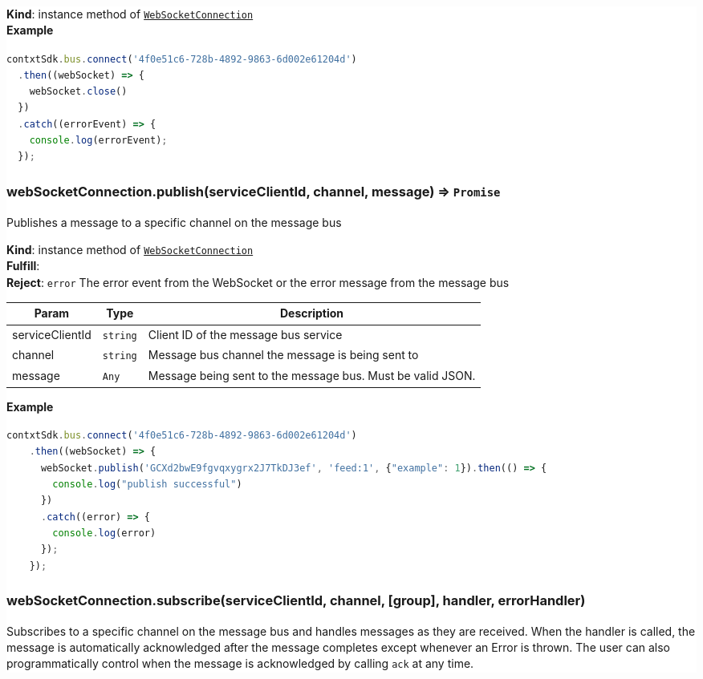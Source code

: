 **Kind**: instance method of [<code>WebSocketConnection</code>](#WebSocketConnection)  
**Example**  
```js
contxtSdk.bus.connect('4f0e51c6-728b-4892-9863-6d002e61204d')
  .then((webSocket) => {
    webSocket.close()
  })
  .catch((errorEvent) => {
    console.log(errorEvent);
  });
```
<a name="WebSocketConnection+publish"></a>

### webSocketConnection.publish(serviceClientId, channel, message) ⇒ <code>Promise</code>
Publishes a message to a specific channel on the message bus

**Kind**: instance method of [<code>WebSocketConnection</code>](#WebSocketConnection)  
**Fulfill**:   
**Reject**: <code>error</code> The error event from the WebSocket or the error message from the message bus  

| Param | Type | Description |
| --- | --- | --- |
| serviceClientId | <code>string</code> | Client ID of the message bus service |
| channel | <code>string</code> | Message bus channel the message is being sent to |
| message | <code>Any</code> | Message being sent to the message bus. Must be valid JSON. |

**Example**  
```js
contxtSdk.bus.connect('4f0e51c6-728b-4892-9863-6d002e61204d')
    .then((webSocket) => {
      webSocket.publish('GCXd2bwE9fgvqxygrx2J7TkDJ3ef', 'feed:1', {"example": 1}).then(() => {
        console.log("publish successful")
      })
      .catch((error) => {
        console.log(error)
      });
    });
```
<a name="WebSocketConnection+subscribe"></a>

### webSocketConnection.subscribe(serviceClientId, channel, [group], handler, errorHandler)
Subscribes to a specific channel on the message bus and handles messages as they are received. When the handler is
called, the message is automatically acknowledged after the message completes except whenever an Error is thrown.
The user can also programmatically control when the message is acknowledged by calling `ack` at any time.
